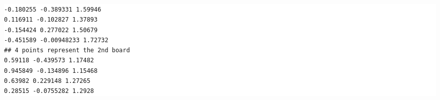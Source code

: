 ```
-0.180255 -0.389331 1.59946
0.116911 -0.102827 1.37893
-0.154424 0.277022 1.50679
-0.451589 -0.00948233 1.72732
## 4 points represent the 2nd board
0.59118 -0.439573 1.17482
0.945849 -0.134896 1.15468
0.63982 0.229148 1.27265
0.28515 -0.0755282 1.2928
```
